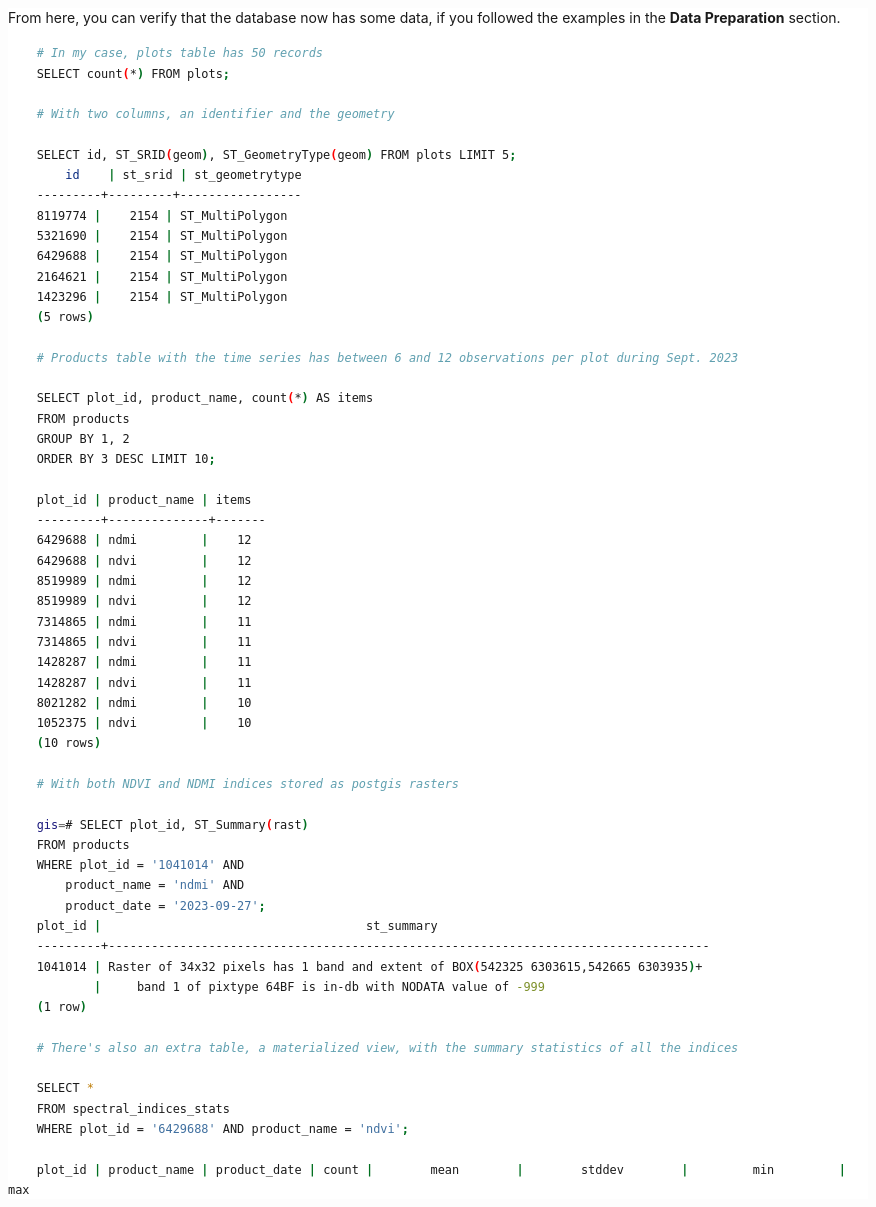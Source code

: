 From here, you can verify that the database now has some data, if you followed the examples in the **Data Preparation** section.

```bash
    # In my case, plots table has 50 records
    SELECT count(*) FROM plots;

    # With two columns, an identifier and the geometry
    
    SELECT id, ST_SRID(geom), ST_GeometryType(geom) FROM plots LIMIT 5;
        id    | st_srid | st_geometrytype 
    ---------+---------+-----------------
    8119774 |    2154 | ST_MultiPolygon
    5321690 |    2154 | ST_MultiPolygon
    6429688 |    2154 | ST_MultiPolygon
    2164621 |    2154 | ST_MultiPolygon
    1423296 |    2154 | ST_MultiPolygon
    (5 rows)

    # Products table with the time series has between 6 and 12 observations per plot during Sept. 2023

    SELECT plot_id, product_name, count(*) AS items
    FROM products
    GROUP BY 1, 2
    ORDER BY 3 DESC LIMIT 10;

    plot_id | product_name | items 
    ---------+--------------+-------
    6429688 | ndmi         |    12
    6429688 | ndvi         |    12
    8519989 | ndmi         |    12
    8519989 | ndvi         |    12
    7314865 | ndmi         |    11
    7314865 | ndvi         |    11
    1428287 | ndmi         |    11
    1428287 | ndvi         |    11
    8021282 | ndmi         |    10
    1052375 | ndvi         |    10
    (10 rows)

    # With both NDVI and NDMI indices stored as postgis rasters

    gis=# SELECT plot_id, ST_Summary(rast)
    FROM products
    WHERE plot_id = '1041014' AND
        product_name = 'ndmi' AND
        product_date = '2023-09-27';
    plot_id |                                     st_summary                                     
    ---------+------------------------------------------------------------------------------------
    1041014 | Raster of 34x32 pixels has 1 band and extent of BOX(542325 6303615,542665 6303935)+
            |     band 1 of pixtype 64BF is in-db with NODATA value of -999
    (1 row)

    # There's also an extra table, a materialized view, with the summary statistics of all the indices

    SELECT *
    FROM spectral_indices_stats
    WHERE plot_id = '6429688' AND product_name = 'ndvi';

    plot_id | product_name | product_date | count |        mean        |        stddev        |         min         |        max         
```